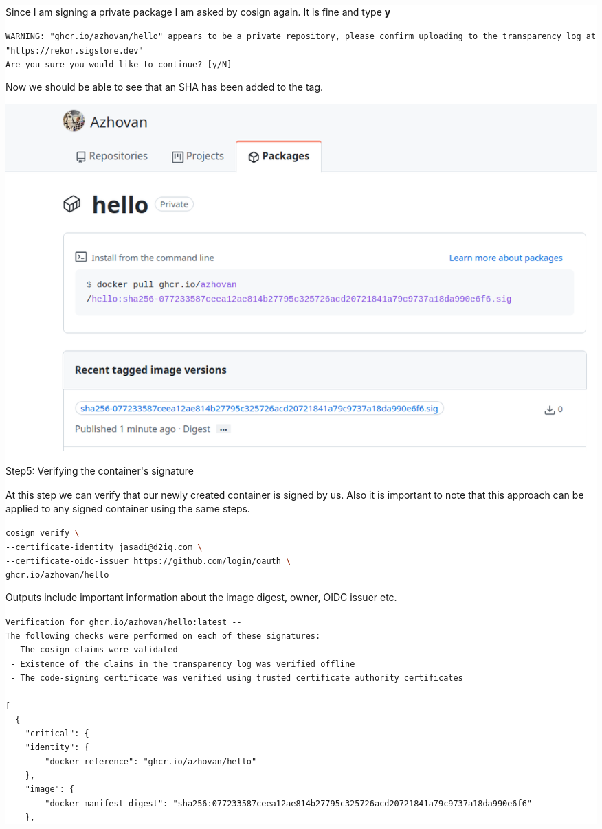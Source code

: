 Since I am signing a private package I am asked by cosign again. It is fine and type **y**

```shell 
WARNING: "ghcr.io/azhovan/hello" appears to be a private repository, please confirm uploading to the transparency log at "https://rekor.sigstore.dev"
Are you sure you would like to continue? [y/N]
```

Now we should be able to see that an SHA has been added to the tag.

![github container registry](github_cr.png)

Step5: Verifying the container's signature

At this step we can verify that our newly created container is signed by us. Also it is important to note that this approach can be applied to any signed container using the same steps.
```bash 
cosign verify \                     
--certificate-identity jasadi@d2iq.com \
--certificate-oidc-issuer https://github.com/login/oauth \
ghcr.io/azhovan/hello
```

Outputs include important information about the image digest, owner, OIDC issuer etc.

```shell
Verification for ghcr.io/azhovan/hello:latest --
The following checks were performed on each of these signatures:
 - The cosign claims were validated
 - Existence of the claims in the transparency log was verified offline
 - The code-signing certificate was verified using trusted certificate authority certificates
 
[
  {
	"critical": {
  	"identity": {
    	"docker-reference": "ghcr.io/azhovan/hello"
  	},
  	"image": {
    	"docker-manifest-digest": "sha256:077233587ceea12ae814b27795c325726acd20721841a79c9737a18da990e6f6"
  	},
```